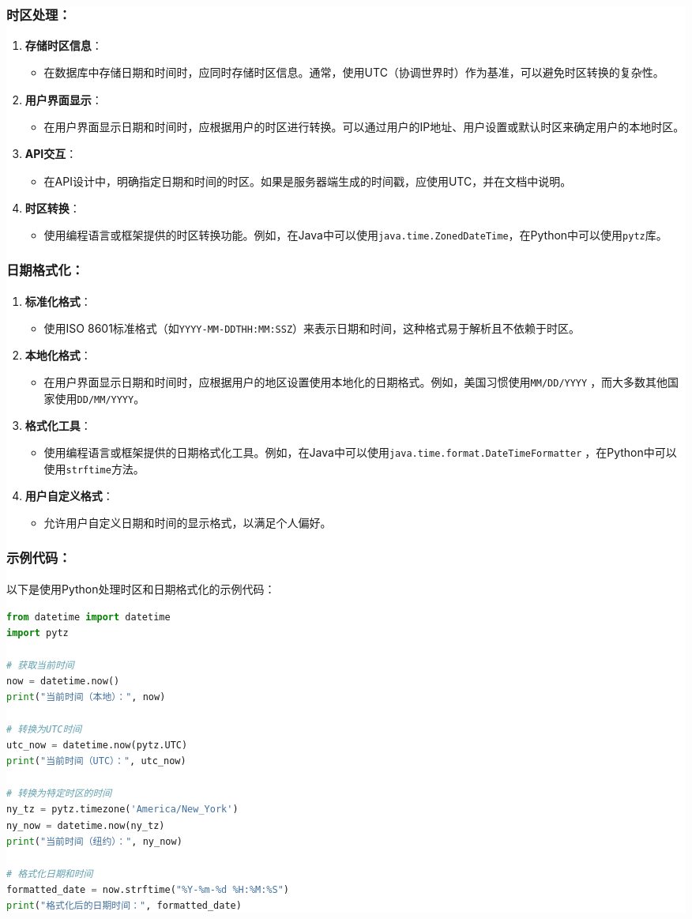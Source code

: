 ### 时区处理：

1. **存储时区信息**：

    - 在数据库中存储日期和时间时，应同时存储时区信息。通常，使用UTC（协调世界时）作为基准，可以避免时区转换的复杂性。

2. **用户界面显示**：

    - 在用户界面显示日期和时间时，应根据用户的时区进行转换。可以通过用户的IP地址、用户设置或默认时区来确定用户的本地时区。

3. **API交互**：

    - 在API设计中，明确指定日期和时间的时区。如果是服务器端生成的时间戳，应使用UTC，并在文档中说明。

4. **时区转换**：

    - 使用编程语言或框架提供的时区转换功能。例如，在Java中可以使用`java.time.ZonedDateTime`，在Python中可以使用`pytz`库。

### 日期格式化：

1. **标准化格式**：

    - 使用ISO 8601标准格式（如`YYYY-MM-DDTHH:MM:SSZ`）来表示日期和时间，这种格式易于解析且不依赖于时区。

2. **本地化格式**：

    - 在用户界面显示日期和时间时，应根据用户的地区设置使用本地化的日期格式。例如，美国习惯使用`MM/DD/YYYY`
      ，而大多数其他国家使用`DD/MM/YYYY`。

3. **格式化工具**：

    - 使用编程语言或框架提供的日期格式化工具。例如，在Java中可以使用`java.time.format.DateTimeFormatter`
      ，在Python中可以使用`strftime`方法。

4. **用户自定义格式**：

    - 允许用户自定义日期和时间的显示格式，以满足个人偏好。

### 示例代码：

以下是使用Python处理时区和日期格式化的示例代码：

```python
from datetime import datetime
import pytz

# 获取当前时间
now = datetime.now()
print("当前时间（本地）：", now)

# 转换为UTC时间
utc_now = datetime.now(pytz.UTC)
print("当前时间（UTC）：", utc_now)

# 转换为特定时区的时间
ny_tz = pytz.timezone('America/New_York')
ny_now = datetime.now(ny_tz)
print("当前时间（纽约）：", ny_now)

# 格式化日期和时间
formatted_date = now.strftime("%Y-%m-%d %H:%M:%S")
print("格式化后的日期时间：", formatted_date)
```

